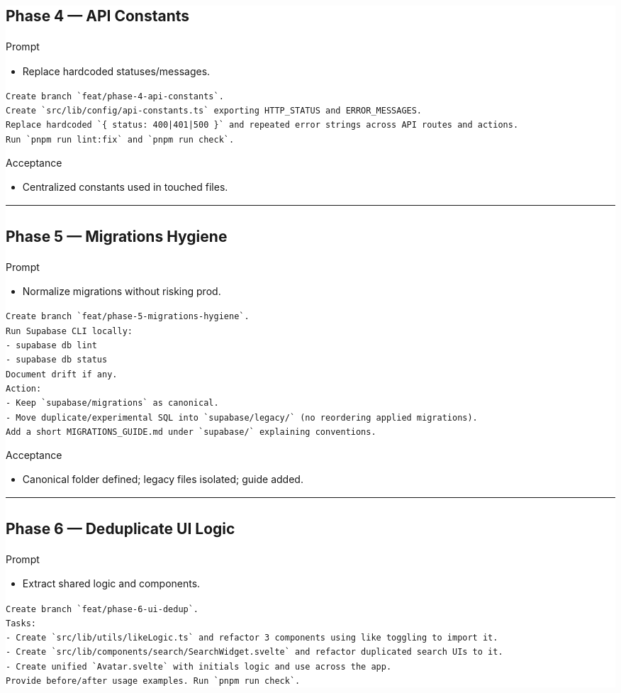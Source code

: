 
## Phase 4 — API Constants

Prompt
- Replace hardcoded statuses/messages.

```text
Create branch `feat/phase-4-api-constants`.
Create `src/lib/config/api-constants.ts` exporting HTTP_STATUS and ERROR_MESSAGES.
Replace hardcoded `{ status: 400|401|500 }` and repeated error strings across API routes and actions.
Run `pnpm run lint:fix` and `pnpm run check`.
```

Acceptance
- Centralized constants used in touched files.

---

## Phase 5 — Migrations Hygiene

Prompt
- Normalize migrations without risking prod.

```text
Create branch `feat/phase-5-migrations-hygiene`.
Run Supabase CLI locally:
- supabase db lint
- supabase db status
Document drift if any.
Action:
- Keep `supabase/migrations` as canonical.
- Move duplicate/experimental SQL into `supabase/legacy/` (no reordering applied migrations).
Add a short MIGRATIONS_GUIDE.md under `supabase/` explaining conventions.
```

Acceptance
- Canonical folder defined; legacy files isolated; guide added.

---

## Phase 6 — Deduplicate UI Logic

Prompt
- Extract shared logic and components.

```text
Create branch `feat/phase-6-ui-dedup`.
Tasks:
- Create `src/lib/utils/likeLogic.ts` and refactor 3 components using like toggling to import it.
- Create `src/lib/components/search/SearchWidget.svelte` and refactor duplicated search UIs to it.
- Create unified `Avatar.svelte` with initials logic and use across the app.
Provide before/after usage examples. Run `pnpm run check`.
```
